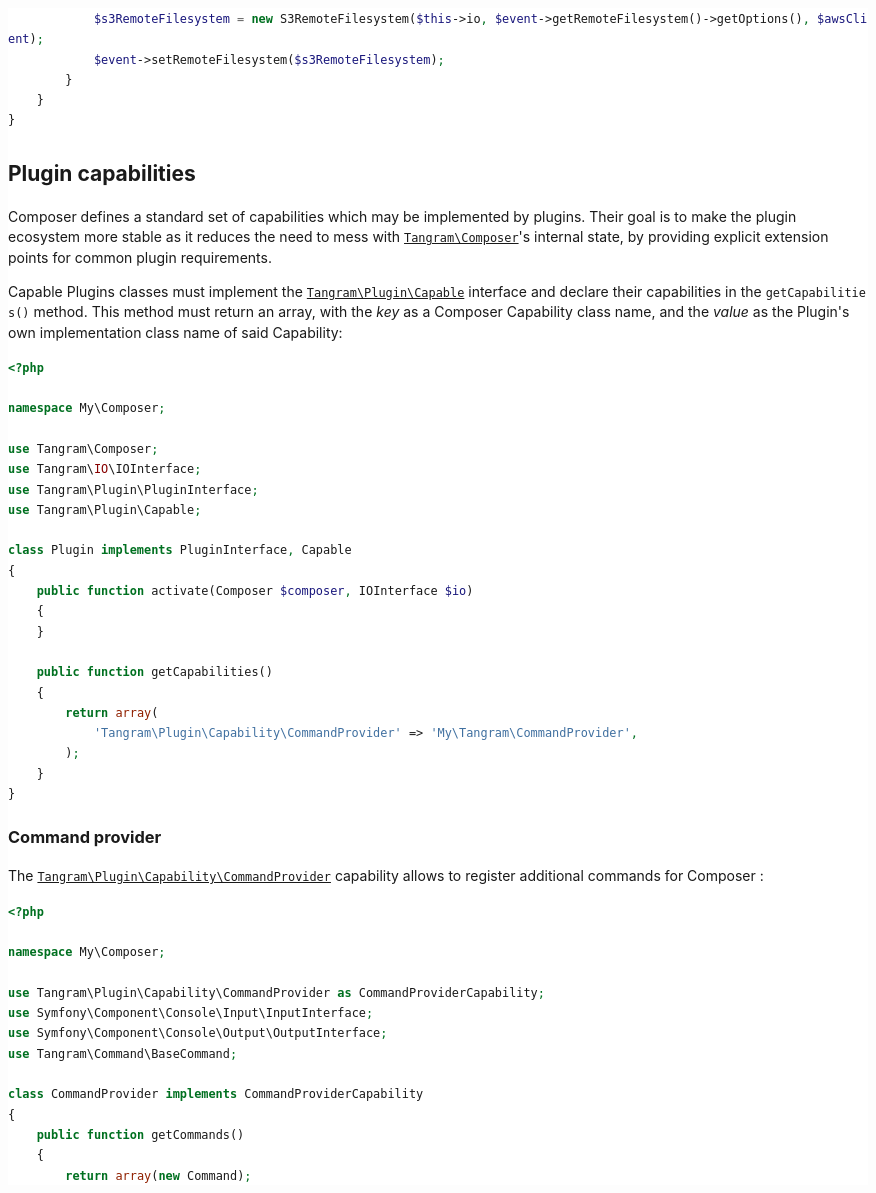 ```php
            $s3RemoteFilesystem = new S3RemoteFilesystem($this->io, $event->getRemoteFilesystem()->getOptions(), $awsClient);
            $event->setRemoteFilesystem($s3RemoteFilesystem);
        }
    }
}
```

## Plugin capabilities

Composer defines a standard set of capabilities which may be implemented by plugins.
Their goal is to make the plugin ecosystem more stable as it reduces the need to mess
with [`Tangram\Composer`][4]'s internal state, by providing explicit extension points
for common plugin requirements.

Capable Plugins classes must implement the [`Tangram\Plugin\Capable`][8] interface
and declare their capabilities in the `getCapabilities()` method. 
This method must return an array, with the _key_ as a Composer Capability class name, 
and the _value_ as the Plugin's own implementation class name of said Capability:

```php
<?php

namespace My\Composer;

use Tangram\Composer;
use Tangram\IO\IOInterface;
use Tangram\Plugin\PluginInterface;
use Tangram\Plugin\Capable;

class Plugin implements PluginInterface, Capable
{
    public function activate(Composer $composer, IOInterface $io)
    {
    }

    public function getCapabilities()
    {
        return array(
            'Tangram\Plugin\Capability\CommandProvider' => 'My\Tangram\CommandProvider',
        );
    }
}
```

### Command provider

The [`Tangram\Plugin\Capability\CommandProvider`][9] capability allows to register
additional commands for Composer :

```php
<?php

namespace My\Composer;

use Tangram\Plugin\Capability\CommandProvider as CommandProviderCapability;
use Symfony\Component\Console\Input\InputInterface;
use Symfony\Component\Console\Output\OutputInterface;
use Tangram\Command\BaseCommand;

class CommandProvider implements CommandProviderCapability
{
    public function getCommands()
    {
        return array(new Command);
```

[1]: ../04-schema.md#type
[2]: ../04-schema.md#extra
[3]: https://github.com/composer/composer/blob/master/src/Composer/Plugin/PluginInterface.php
[4]: https://github.com/composer/composer/blob/master/src/Composer/Composer.php
[5]: https://github.com/composer/composer/blob/master/src/Composer/IO/IOInterface.php
[6]: https://github.com/composer/composer/blob/master/src/Composer/EventDispatcher/EventSubscriberInterface.php
[7]: ../01-basic-usage.md#package-versions
[8]: https://github.com/composer/composer/blob/master/src/Composer/Plugin/Capable.php
[9]: https://github.com/composer/composer/blob/master/src/Composer/Plugin/Capability/CommandProvider.php
[10]: http://symfony.com/doc/current/components/console/introduction.html